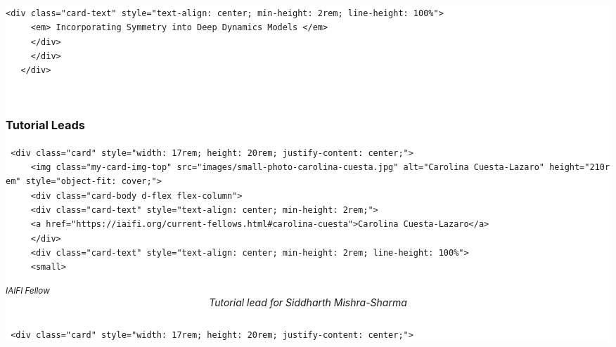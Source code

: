 	<div class="card-text" style="text-align: center; min-height: 2rem; line-height: 100%">
         <em> Incorporating Symmetry into Deep Dynamics Models </em> 
         </div>
         </div>
       </div>

  
</div>

<br>

### Tutorial Leads

<div class="card-columns">
  

     <div class="card" style="width: 17rem; height: 20rem; justify-content: center;">
         <img class="my-card-img-top" src="images/small-photo-carolina-cuesta.jpg" alt="Carolina Cuesta-Lazaro" height="210rem" style="object-fit: cover;">
         <div class="card-body d-flex flex-column">
         <div class="card-text" style="text-align: center; min-height: 2rem;">
         <a href="https://iaifi.org/current-fellows.html#carolina-cuesta">Carolina Cuesta-Lazaro</a>
         </div>
         <div class="card-text" style="text-align: center; min-height: 2rem; line-height: 100%">
         <small>
   <small>
         <em> IAIFI Fellow </em> <br>
         </small>
         </small>
         </div>
	<div class="card-text" style="text-align: center; min-height: 2rem; line-height: 100%">
         <em> Tutorial lead for Siddharth Mishra-Sharma </em> <br>
         </div>
         </div>
       </div>

     <div class="card" style="width: 17rem; height: 20rem; justify-content: center;">